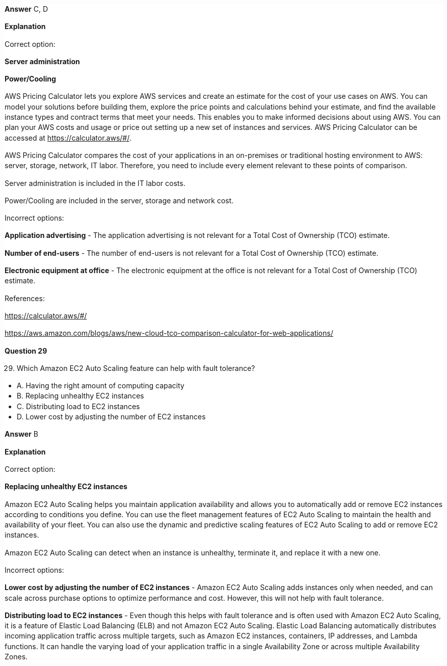 **Answer** C, D

**Explanation**
<div data-purpose="safely-set-inner-html:rich-text-viewer:html" id="question-explanation" class="rt-scaffolding">
 <p>Correct option:</p>
 <p><strong>Server administration</strong></p>
 <p><strong>Power/Cooling</strong></p>
 <p>AWS Pricing Calculator lets you explore AWS services and create an estimate for the cost of your use cases on AWS. You can model your solutions before building them, explore the price points and calculations behind your estimate, and find the available instance types and contract terms that meet your needs. This enables you to make informed decisions about using AWS. You can plan your AWS costs and usage or price out setting up a new set of instances and services. AWS Pricing Calculator can be accessed at <a href="https://calculator.aws/#/">https://calculator.aws/#/</a>.</p>
 <p>AWS Pricing Calculator compares the cost of your applications in an on-premises or traditional hosting environment to AWS: server, storage, network, IT labor. Therefore, you need to include every element relevant to these points of comparison.</p>
 <p>Server administration is included in the IT labor costs.</p>
 <p>Power/Cooling are included in the server, storage and network cost.</p>
 <p>Incorrect options:</p>
 <p><strong>Application advertising</strong> - The application advertising is not relevant for a Total Cost of Ownership (TCO) estimate.</p>
 <p><strong>Number of end-users</strong> - The number of end-users is not relevant for a Total Cost of Ownership (TCO) estimate.</p>
 <p><strong>Electronic equipment at office</strong> - The electronic equipment at the office is not relevant for a Total Cost of Ownership (TCO) estimate.</p>
 <p>References:</p>
 <p><a href="https://calculator.aws/#/">https://calculator.aws/#/</a></p>
 <p><a href="https://aws.amazon.com/blogs/aws/new-cloud-tco-comparison-calculator-for-web-applications/">https://aws.amazon.com/blogs/aws/new-cloud-tco-comparison-calculator-for-web-applications/</a></p>
</div>

**Question 29**

29. Which Amazon EC2 Auto Scaling feature can help with fault tolerance?
*  A. Having the right amount of computing capacity
*  B. Replacing unhealthy EC2 instances
*  C. Distributing load to EC2 instances
*  D. Lower cost by adjusting the number of EC2 instances

**Answer** B

**Explanation**
<div data-purpose="safely-set-inner-html:rich-text-viewer:html" id="question-explanation" class="rt-scaffolding">
 <p>Correct option:</p>
 <p><strong>Replacing unhealthy EC2 instances</strong></p>
 <p>Amazon EC2 Auto Scaling helps you maintain application availability and allows you to automatically add or remove EC2 instances according to conditions you define. You can use the fleet management features of EC2 Auto Scaling to maintain the health and availability of your fleet. You can also use the dynamic and predictive scaling features of EC2 Auto Scaling to add or remove EC2 instances.</p>
 <p>Amazon EC2 Auto Scaling can detect when an instance is unhealthy, terminate it, and replace it with a new one.</p>
 <p>Incorrect options:</p>
 <p><strong>Lower cost by adjusting the number of EC2 instances</strong> - Amazon EC2 Auto Scaling adds instances only when needed, and can scale across purchase options to optimize performance and cost. However, this will not help with fault tolerance.</p>
 <p><strong>Distributing load to EC2 instances</strong> - Even though this helps with fault tolerance and is often used with Amazon EC2 Auto Scaling, it is a feature of Elastic Load Balancing (ELB) and not Amazon EC2 Auto Scaling. Elastic Load Balancing automatically distributes incoming application traffic across multiple targets, such as Amazon EC2 instances, containers, IP addresses, and Lambda functions. It can handle the varying load of your application traffic in a single Availability Zone or across multiple Availability Zones.</p>
